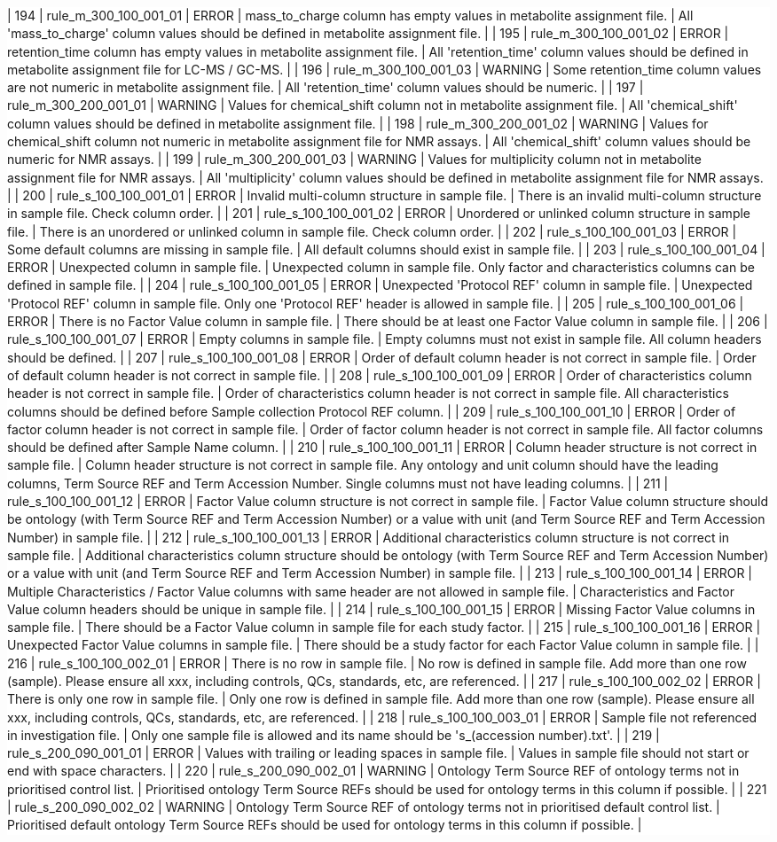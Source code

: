 | 194 | rule_m_300_100_001_01 | ERROR | mass_to_charge column has empty values in metabolite assignment file. | All 'mass_to_charge' column values should be defined in metabolite assignment file. |
| 195 | rule_m_300_100_001_02 | ERROR | retention_time column has empty values in metabolite assignment file. | All 'retention_time' column values should be defined in metabolite assignment file for LC-MS / GC-MS. |
| 196 | rule_m_300_100_001_03 | WARNING | Some retention_time column values are not numeric in metabolite assignment file. | All 'retention_time' column values should be numeric. |
| 197 | rule_m_300_200_001_01 | WARNING | Values for chemical_shift column not in metabolite assignment file. | All 'chemical_shift' column values should be defined in metabolite assignment file. |
| 198 | rule_m_300_200_001_02 | WARNING | Values for chemical_shift column not numeric in metabolite assignment file for NMR assays. | All 'chemical_shift' column values should be numeric for NMR assays. |
| 199 | rule_m_300_200_001_03 | WARNING | Values for multiplicity column not in metabolite assignment file for NMR assays. | All 'multiplicity' column values should be defined in metabolite assignment file for NMR assays. |
| 200 | rule_s_100_100_001_01 | ERROR | Invalid multi-column structure in sample file. | There is an invalid multi-column structure in sample file. Check column order. |
| 201 | rule_s_100_100_001_02 | ERROR | Unordered or unlinked column structure in sample file. | There is an unordered or unlinked column in sample file. Check column order. |
| 202 | rule_s_100_100_001_03 | ERROR | Some default columns are missing in sample file. | All default columns should exist in sample file. |
| 203 | rule_s_100_100_001_04 | ERROR | Unexpected column in sample file. | Unexpected column in sample file. Only factor and characteristics columns can be defined in sample file. |
| 204 | rule_s_100_100_001_05 | ERROR | Unexpected 'Protocol REF' column in sample file. | Unexpected 'Protocol REF' column in sample file. Only one 'Protocol REF' header is allowed in sample file. |
| 205 | rule_s_100_100_001_06 | ERROR | There is no Factor Value column in sample file. | There should be at least one Factor Value column in sample file. |
| 206 | rule_s_100_100_001_07 | ERROR | Empty columns in sample file. | Empty columns must not exist in sample file. All column headers should be defined. |
| 207 | rule_s_100_100_001_08 | ERROR | Order of default column header is not correct in sample file. | Order of default column header is not correct in sample file. |
| 208 | rule_s_100_100_001_09 | ERROR | Order of characteristics column header is not correct in sample file. | Order of characteristics column header is not correct in sample file. All characteristics columns should be defined before Sample collection Protocol REF column. |
| 209 | rule_s_100_100_001_10 | ERROR | Order of factor column header is not correct in sample file. | Order of factor column header is not correct in sample file. All factor columns should be defined after Sample Name column. |
| 210 | rule_s_100_100_001_11 | ERROR | Column header structure is not correct in sample file. | Column header structure is not correct in sample file. Any ontology and unit column should have the leading columns, Term Source REF and Term Accession Number. Single columns must not have leading columns. |
| 211 | rule_s_100_100_001_12 | ERROR | Factor Value column structure is not correct in sample file. | Factor Value column structure should be ontology (with Term Source REF and Term Accession Number) or a value with unit (and Term Source REF and Term Accession Number) in sample file. |
| 212 | rule_s_100_100_001_13 | ERROR | Additional characteristics column structure is not correct in sample file. | Additional characteristics column structure should be ontology (with Term Source REF and Term Accession Number) or a value with unit (and Term Source REF and Term Accession Number) in sample file. |
| 213 | rule_s_100_100_001_14 | ERROR | Multiple Characteristics / Factor Value columns with same header are not allowed in sample file. | Characteristics and Factor Value column headers should be unique in sample file. |
| 214 | rule_s_100_100_001_15 | ERROR | Missing Factor Value columns in sample file. | There should be a Factor Value column in sample file for each study factor. |
| 215 | rule_s_100_100_001_16 | ERROR | Unexpected Factor Value columns in sample file. | There should be a study factor for each Factor Value column in sample file. |
| 216 | rule_s_100_100_002_01 | ERROR | There is no row in sample file. | No row is defined in sample file. Add more than one row (sample). Please ensure all xxx, including controls, QCs, standards, etc, are referenced. |
| 217 | rule_s_100_100_002_02 | ERROR | There is only one row in sample file. | Only one row is defined in sample file. Add more than one row (sample). Please ensure all xxx, including controls, QCs, standards, etc, are referenced. |
| 218 | rule_s_100_100_003_01 | ERROR | Sample file not referenced in investigation file. | Only one sample file is allowed and its name should be 's_(accession number).txt'. |
| 219 | rule_s_200_090_001_01 | ERROR | Values with trailing or leading spaces in sample file. | Values in sample file should not start or end with space characters. |
| 220 | rule_s_200_090_002_01 | WARNING | Ontology Term Source REF of ontology terms not in prioritised control list. | Prioritised ontology Term Source REFs should be used for ontology terms in this column if possible. |
| 221 | rule_s_200_090_002_02 | WARNING | Ontology Term Source REF of ontology terms not in prioritised default control list. | Prioritised default ontology Term Source REFs should be used for ontology terms in this column if possible. |